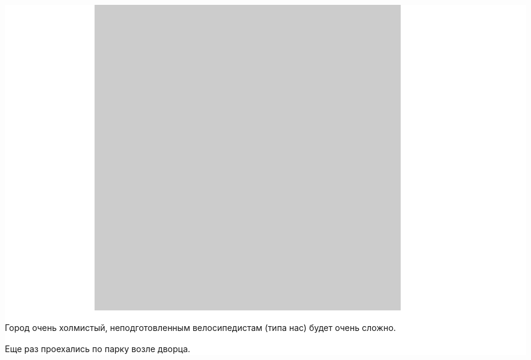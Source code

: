 <a href="https://content.11route.com/madird-map-2.png"><img src="/images/bg.png" data-src="https://content.11route.com/madird-map-2.png" alt="map-2" width="800" height="505" /></a>

Город очень холмистый, неподготовленным велосипедистам (типа нас) будет очень сложно.

Еще раз проехались по парку возле дворца.
